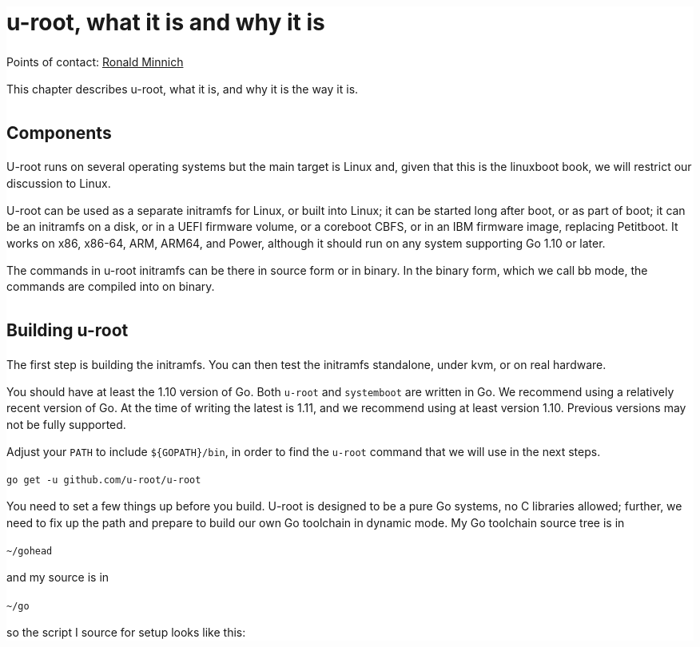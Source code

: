# u-root, what it is and why it is

Points of contact: [Ronald Minnich](https://github.com/rminnich)

This chapter describes u-root, what it is, and why it is the way it is.

## Components

U-root runs on several operating systems but the main target is Linux and, given that this is the
linuxboot book, we will restrict our discussion to Linux.

U-root can be used as a separate initramfs for Linux, or built into Linux; it can be started long after boot,
or as part of boot; it can be an initramfs on a disk, or in a UEFI firmware volume, or a coreboot CBFS, or
in an IBM firmware image, replacing Petitboot. It works on x86, x86-64, ARM, ARM64, and Power, although it should run
on any system supporting Go 1.10 or later.

The commands in u-root initramfs can be there in source form or in binary. In the binary form, which we call bb mode,
the commands are compiled into on binary.

## Building u-root

The first step is building the initramfs. You can then test the initramfs standalone, under kvm, or on real hardware.

You should have at least the 1.10 version of Go.
Both `u-root` and `systemboot` are written in Go. We recommend using a relatively recent version of Go. At the time of writing the latest is 1.11, and we recommend using at least version 1.10. Previous versions may not be fully supported.

Adjust your `PATH` to include `${GOPATH}/bin`, in order to find the `u-root` command that we will use in the next steps.

```
go get -u github.com/u-root/u-root
```

You need to set a few things up before you build.
U-root is designed to be a pure Go systems, no C libraries allowed; further, we need to
fix up the path and prepare to build our own Go toolchain in dynamic mode.
My Go toolchain source tree is in
```
~/gohead
```

and my source is in
```
~/go
```

so the script I source for setup looks like this:
